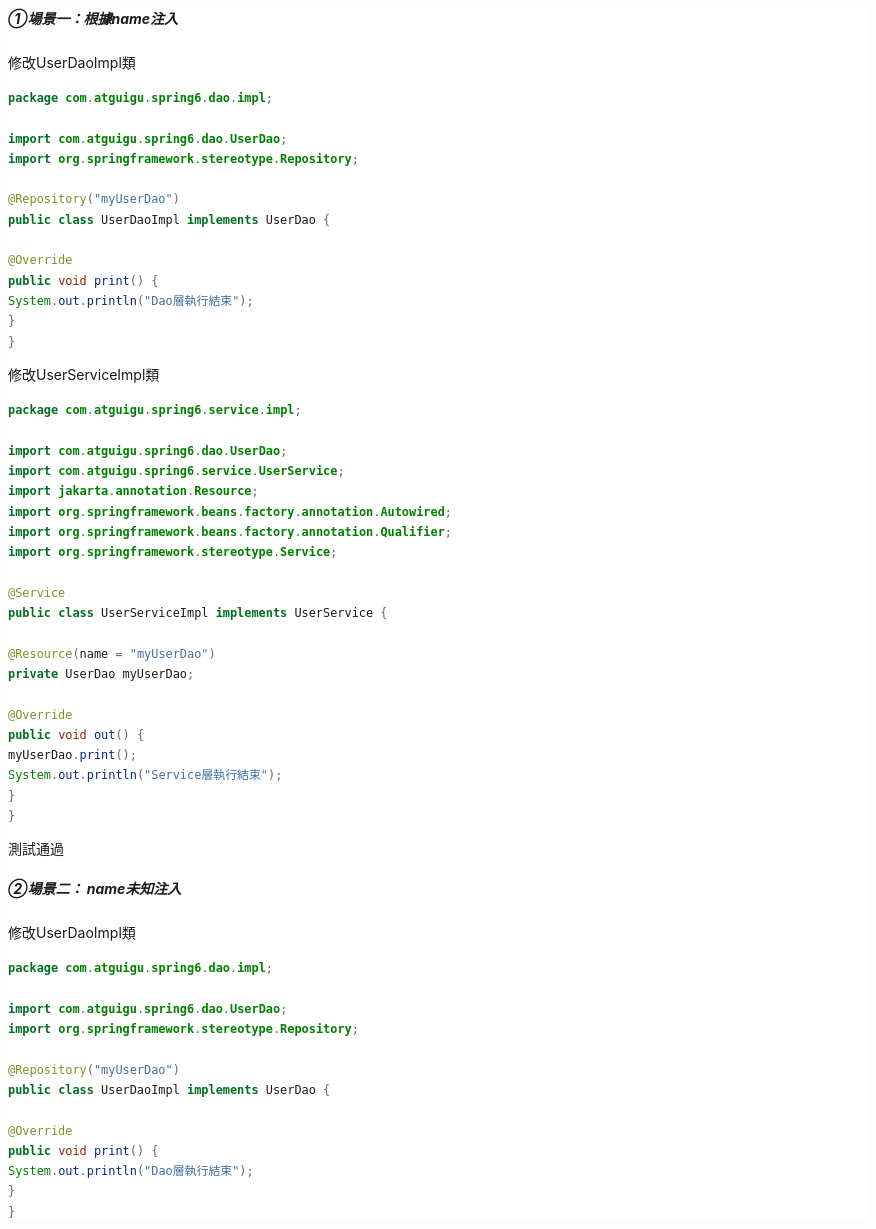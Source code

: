 ##### ①場景一：根據name注入

修改UserDaoImpl類

```java
package com.atguigu.spring6.dao.impl;

import com.atguigu.spring6.dao.UserDao;
import org.springframework.stereotype.Repository;

@Repository("myUserDao")
public class UserDaoImpl implements UserDao {

@Override
public void print() {
System.out.println("Dao層執行結束");
}
}
```

修改UserServiceImpl類

```java
package com.atguigu.spring6.service.impl;

import com.atguigu.spring6.dao.UserDao;
import com.atguigu.spring6.service.UserService;
import jakarta.annotation.Resource;
import org.springframework.beans.factory.annotation.Autowired;
import org.springframework.beans.factory.annotation.Qualifier;
import org.springframework.stereotype.Service;

@Service
public class UserServiceImpl implements UserService {

@Resource(name = "myUserDao")
private UserDao myUserDao;

@Override
public void out() {
myUserDao.print();
System.out.println("Service層執行結束");
}
}
```

測試通過

##### ②場景二： name未知注入

修改UserDaoImpl類

```java
package com.atguigu.spring6.dao.impl;

import com.atguigu.spring6.dao.UserDao;
import org.springframework.stereotype.Repository;

@Repository("myUserDao")
public class UserDaoImpl implements UserDao {

@Override
public void print() {
System.out.println("Dao層執行結束");
}
}
```
